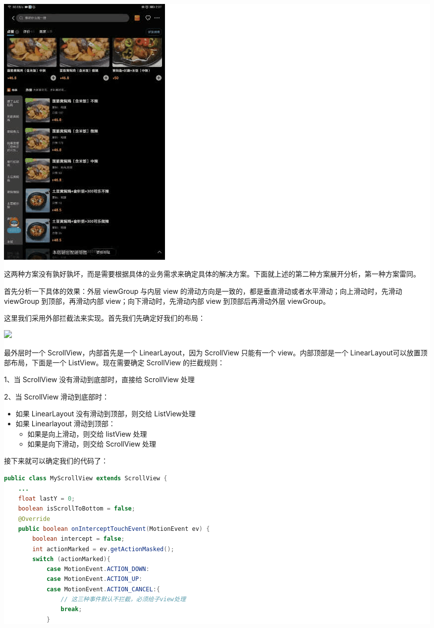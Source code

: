 ![](../picture/window-02.gif)

这两种方案没有孰好孰坏，而是需要根据具体的业务需求来确定具体的解决方案。下面就上述的第二种方案展开分析，第一种方案雷同。

首先分析一下具体的效果：外层 viewGroup 与内层 view 的滑动方向是一致的，都是垂直滑动或者水平滑动；向上滑动时，先滑动 viewGroup 到顶部，再滑动内部 view；向下滑动时，先滑动内部 view 到顶部后再滑动外层 viewGroup。

这里我们采用外部拦截法来实现。首先我们先确定好我们的布局：

![](../picture/window-31.image)

最外层时一个 ScrollView，内部首先是一个 LinearLayout，因为 ScrollView 只能有一个 view。内部顶部是一个 LinearLayout可以放置顶部布局，下面是一个 ListView。现在需要确定 ScrollView 的拦截规则：

1、当 ScrollView 没有滑动到底部时，直接给 ScrollView 处理

2、当 ScrollView 滑动到底部时：

- 如果 LinearLayout 没有滑动到顶部，则交给 ListView处理
- 如果 Linearlayout 滑动到顶部：
  - 如果是向上滑动，则交给 listView 处理
  - 如果是向下滑动，则交给 ScrollView 处理

接下来就可以确定我们的代码了：

```java
public class MyScrollView extends ScrollView {
	...
    float lastY = 0;
    boolean isScrollToBottom = false;
    @Override
    public boolean onInterceptTouchEvent(MotionEvent ev) {
        boolean intercept = false;
        int actionMarked = ev.getActionMasked();
        switch (actionMarked){
            case MotionEvent.ACTION_DOWN:
            case MotionEvent.ACTION_UP:
            case MotionEvent.ACTION_CANCEL:{
                // 这三种事件默认不拦截，必须给子view处理
                break;
            }
```